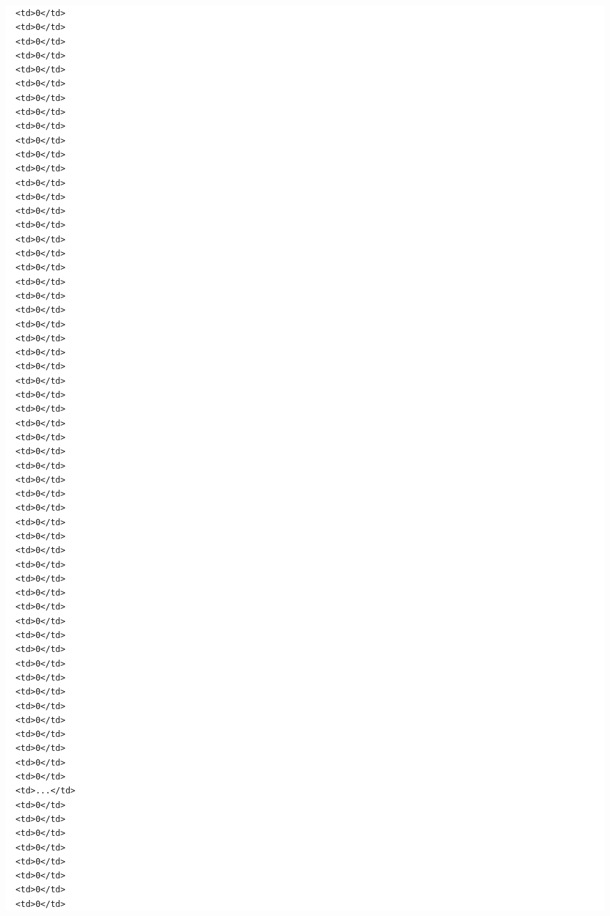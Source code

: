       <td>0</td>
      <td>0</td>
      <td>0</td>
      <td>0</td>
      <td>0</td>
      <td>0</td>
      <td>0</td>
      <td>0</td>
      <td>0</td>
      <td>0</td>
      <td>0</td>
      <td>0</td>
      <td>0</td>
      <td>0</td>
      <td>0</td>
      <td>0</td>
      <td>0</td>
      <td>0</td>
      <td>0</td>
      <td>0</td>
      <td>0</td>
      <td>0</td>
      <td>0</td>
      <td>0</td>
      <td>0</td>
      <td>0</td>
      <td>0</td>
      <td>0</td>
      <td>0</td>
      <td>0</td>
      <td>0</td>
      <td>0</td>
      <td>0</td>
      <td>0</td>
      <td>0</td>
      <td>0</td>
      <td>0</td>
      <td>0</td>
      <td>0</td>
      <td>0</td>
      <td>0</td>
      <td>0</td>
      <td>0</td>
      <td>0</td>
      <td>0</td>
      <td>0</td>
      <td>0</td>
      <td>0</td>
      <td>0</td>
      <td>0</td>
      <td>0</td>
      <td>0</td>
      <td>0</td>
      <td>0</td>
      <td>0</td>
      <td>...</td>
      <td>0</td>
      <td>0</td>
      <td>0</td>
      <td>0</td>
      <td>0</td>
      <td>0</td>
      <td>0</td>
      <td>0</td>